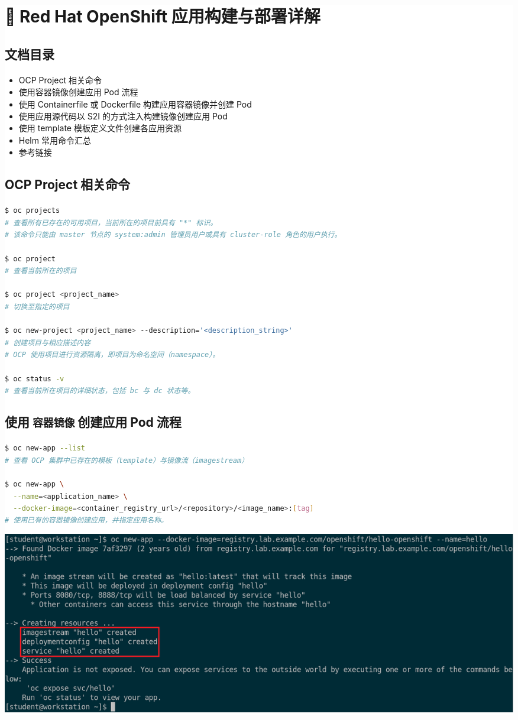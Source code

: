 # 🚀 Red Hat OpenShift 应用构建与部署详解

## 文档目录

- OCP Project 相关命令
- 使用容器镜像创建应用 Pod 流程
- 使用 Containerfile 或 Dockerfile 构建应用容器镜像并创建 Pod
- 使用应用源代码以 S2I 的方式注入构建镜像创建应用 Pod
- 使用 template 模板定义文件创建各应用资源
- Helm 常用命令汇总
- 参考链接

## OCP Project 相关命令
  
```bash
$ oc projects
# 查看所有已存在的可用项目，当前所在的项目前具有 "*" 标识。
# 该命令只能由 master 节点的 system:admin 管理员用户或具有 cluster-role 角色的用户执行。
  
$ oc project
# 查看当前所在的项目
  
$ oc project <project_name>
# 切换至指定的项目
  
$ oc new-project <project_name> --description='<description_string>'
# 创建项目与相应描述内容
# OCP 使用项目进行资源隔离，即项目为命名空间（namespace）。
  
$ oc status -v
# 查看当前所在项目的详细状态，包括 bc 与 dc 状态等。
```

## 使用 `容器镜像` 创建应用 Pod 流程
  
```bash
$ oc new-app --list
# 查看 OCP 集群中已存在的模板（template）与镜像流（imagestream）
  
$ oc new-app \
  --name=<application_name> \
  --docker-image=<container_registry_url>/<repository>/<image_name>:[tag]
# 使用已有的容器镜像创建应用，并指定应用名称。
```
  
![oc-new-app-container-image-stratgy-1](images/oc-new-app-container-image-stratgy-1.jpg)
  
